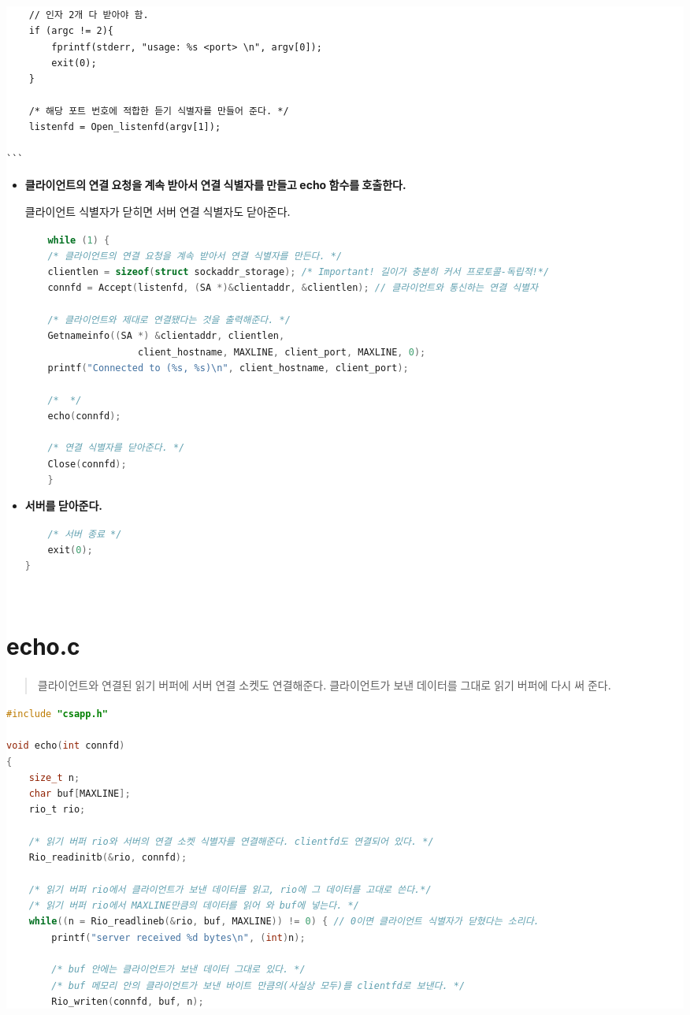         // 인자 2개 다 받아야 함.
        if (argc != 2){
            fprintf(stderr, "usage: %s <port> \n", argv[0]);
            exit(0);
        }
    
        /* 해당 포트 번호에 적합한 듣기 식별자를 만들어 준다. */
        listenfd = Open_listenfd(argv[1]);
    
    ```
    
- **클라이언트의 연결 요청을 계속 받아서 연결 식별자를 만들고 echo 함수를 호출한다.**
    
    클라이언트 식별자가 닫히면 서버 연결 식별자도 닫아준다.
    
    ```c
        while (1) {
        /* 클라이언트의 연결 요청을 계속 받아서 연결 식별자를 만든다. */
    	clientlen = sizeof(struct sockaddr_storage); /* Important! 길이가 충분히 커서 프로토콜-독립적!*/
        connfd = Accept(listenfd, (SA *)&clientaddr, &clientlen); // 클라이언트와 통신하는 연결 식별자
    	
        /* 클라이언트와 제대로 연결됐다는 것을 출력해준다. */
        Getnameinfo((SA *) &clientaddr, clientlen, 
                        client_hostname, MAXLINE, client_port, MAXLINE, 0);
    	printf("Connected to (%s, %s)\n", client_hostname, client_port);
    	
        /*  */
        echo(connfd);
    
        /* 연결 식별자를 닫아준다. */
    	Close(connfd);
        }
    ```
    
- **서버를 닫아준다.**
    
    ```c
        /* 서버 종료 */
        exit(0);
    }
    ```
    
<br>

**echo.c**
===

> 클라이언트와 연결된 읽기 버퍼에 서버 연결 소켓도 연결해준다. 클라이언트가 보낸 데이터를 그대로 읽기 버퍼에 다시 써 준다.
> 

```c
#include "csapp.h"

void echo(int connfd)
{
    size_t n;
    char buf[MAXLINE];
    rio_t rio;

    /* 읽기 버퍼 rio와 서버의 연결 소켓 식별자를 연결해준다. clientfd도 연결되어 있다. */
    Rio_readinitb(&rio, connfd);

    /* 읽기 버퍼 rio에서 클라이언트가 보낸 데이터를 읽고, rio에 그 데이터를 고대로 쓴다.*/
    /* 읽기 버퍼 rio에서 MAXLINE만큼의 데이터를 읽어 와 buf에 넣는다. */
    while((n = Rio_readlineb(&rio, buf, MAXLINE)) != 0) { // 0이면 클라이언트 식별자가 닫혔다는 소리다.
        printf("server received %d bytes\n", (int)n);

        /* buf 안에는 클라이언트가 보낸 데이터 그대로 있다. */
        /* buf 메모리 안의 클라이언트가 보낸 바이트 만큼의(사실상 모두)를 clientfd로 보낸다. */
    	Rio_writen(connfd, buf, n);
```